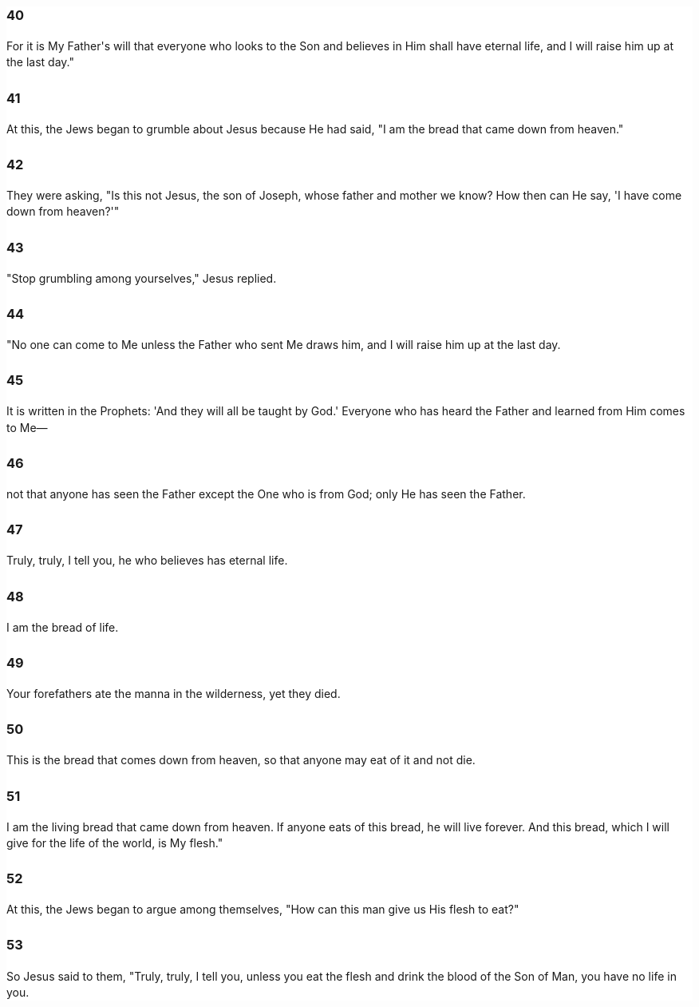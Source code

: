 ### 40
For it is My Father's will that everyone who looks to the Son and believes in Him shall have eternal life, and I will raise him up at the last day."

### 41
At this, the Jews began to grumble about Jesus because He had said, "I am the bread that came down from heaven."

### 42
They were asking, "Is this not Jesus, the son of Joseph, whose father and mother we know? How then can He say, 'I have come down from heaven?'"

### 43
"Stop grumbling among yourselves," Jesus replied.

### 44
"No one can come to Me unless the Father who sent Me draws him, and I will raise him up at the last day.

### 45
It is written in the Prophets: 'And they will all be taught by God.' Everyone who has heard the Father and learned from Him comes to Me—

### 46
not that anyone has seen the Father except the One who is from God; only He has seen the Father.

### 47
Truly, truly, I tell you, he who believes has eternal life.

### 48
I am the bread of life.

### 49
Your forefathers ate the manna in the wilderness, yet they died.

### 50
This is the bread that comes down from heaven, so that anyone may eat of it and not die.

### 51
I am the living bread that came down from heaven. If anyone eats of this bread, he will live forever. And this bread, which I will give for the life of the world, is My flesh."

### 52
At this, the Jews began to argue among themselves, "How can this man give us His flesh to eat?"

### 53
So Jesus said to them, "Truly, truly, I tell you, unless you eat the flesh and drink the blood of the Son of Man, you have no life in you.
